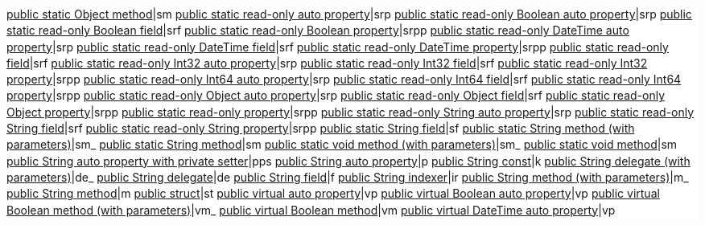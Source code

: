 [public static Object method](_AutoGenerated/PublicStaticObjectMethod.snippet)|sm
[public static read\-only auto property](_AutoGenerated/PublicStaticReadOnlyAutoProperty.snippet)|srp
[public static read\-only Boolean auto property](_AutoGenerated/PublicStaticBooleanReadOnlyAutoProperty.snippet)|srp
[public static read\-only Boolean field](_AutoGenerated/PublicStaticBooleanReadOnlyField.snippet)|srf
[public static read\-only Boolean property](_AutoGenerated/PublicStaticBooleanReadOnlyProperty.snippet)|srpp
[public static read\-only DateTime auto property](_AutoGenerated/PublicStaticDateTimeReadOnlyAutoProperty.snippet)|srp
[public static read\-only DateTime field](_AutoGenerated/PublicStaticDateTimeReadOnlyField.snippet)|srf
[public static read\-only DateTime property](_AutoGenerated/PublicStaticDateTimeReadOnlyProperty.snippet)|srpp
[public static read\-only field](_AutoGenerated/PublicStaticReadOnlyField.snippet)|srf
[public static read\-only Int32 auto property](_AutoGenerated/PublicStaticInt32ReadOnlyAutoProperty.snippet)|srp
[public static read\-only Int32 field](_AutoGenerated/PublicStaticInt32ReadOnlyField.snippet)|srf
[public static read\-only Int32 property](_AutoGenerated/PublicStaticInt32ReadOnlyProperty.snippet)|srpp
[public static read\-only Int64 auto property](_AutoGenerated/PublicStaticInt64ReadOnlyAutoProperty.snippet)|srp
[public static read\-only Int64 field](_AutoGenerated/PublicStaticInt64ReadOnlyField.snippet)|srf
[public static read\-only Int64 property](_AutoGenerated/PublicStaticInt64ReadOnlyProperty.snippet)|srpp
[public static read\-only Object auto property](_AutoGenerated/PublicStaticObjectReadOnlyAutoProperty.snippet)|srp
[public static read\-only Object field](_AutoGenerated/PublicStaticObjectReadOnlyField.snippet)|srf
[public static read\-only Object property](_AutoGenerated/PublicStaticObjectReadOnlyProperty.snippet)|srpp
[public static read\-only property](_AutoGenerated/PublicStaticReadOnlyProperty.snippet)|srpp
[public static read\-only String auto property](_AutoGenerated/PublicStaticStringReadOnlyAutoProperty.snippet)|srp
[public static read\-only String field](_AutoGenerated/PublicStaticStringReadOnlyField.snippet)|srf
[public static read\-only String property](_AutoGenerated/PublicStaticStringReadOnlyProperty.snippet)|srpp
[public static String field](_AutoGenerated/PublicStaticStringField.snippet)|sf
[public static String method \(with parameters\)](_AutoGenerated/PublicStaticStringMethodWithParameters.snippet)|sm\_
[public static String method](_AutoGenerated/PublicStaticStringMethod.snippet)|sm
[public static void method \(with parameters\)](_AutoGenerated/PublicStaticVoidMethodWithParameters.snippet)|sm\_
[public static void method](_AutoGenerated/PublicStaticVoidMethod.snippet)|sm
[public String auto property with private setter](_AutoGenerated/PublicStringAutoPropertyWithPrivateSet.snippet)|pps
[public String auto property](_AutoGenerated/PublicStringAutoProperty.snippet)|p
[public String const](_AutoGenerated/PublicStringConst.snippet)|k
[public String delegate \(with parameters\)](_AutoGenerated/PublicStringDelegateWithParameters.snippet)|de\_
[public String delegate](_AutoGenerated/PublicStringDelegate.snippet)|de
[public String field](_AutoGenerated/PublicStringField.snippet)|f
[public String indexer](_AutoGenerated/PublicStringIndexer.snippet)|ir
[public String method \(with parameters\)](_AutoGenerated/PublicStringMethodWithParameters.snippet)|m\_
[public String method](_AutoGenerated/PublicStringMethod.snippet)|m
[public struct](_AutoGenerated/PublicStruct.snippet)|st
[public virtual auto property](_AutoGenerated/PublicVirtualAutoProperty.snippet)|vp
[public virtual Boolean auto property](_AutoGenerated/PublicVirtualBooleanAutoProperty.snippet)|vp
[public virtual Boolean method \(with parameters\)](_AutoGenerated/PublicVirtualBooleanMethodWithParameters.snippet)|vm\_
[public virtual Boolean method](_AutoGenerated/PublicVirtualBooleanMethod.snippet)|vm
[public virtual DateTime auto property](_AutoGenerated/PublicVirtualDateTimeAutoProperty.snippet)|vp